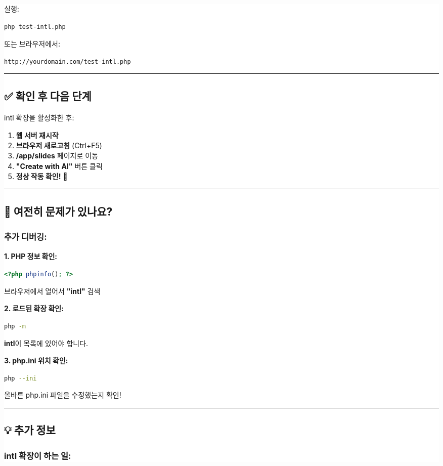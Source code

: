 실행:
```bash
php test-intl.php
```

또는 브라우저에서:
```
http://yourdomain.com/test-intl.php
```

---

## ✅ 확인 후 다음 단계

intl 확장을 활성화한 후:

1. **웹 서버 재시작**
2. **브라우저 새로고침** (Ctrl+F5)
3. **/app/slides** 페이지로 이동
4. **"Create with AI"** 버튼 클릭
5. **정상 작동 확인!** 🎉

---

## 🐛 여전히 문제가 있나요?

### 추가 디버깅:

**1. PHP 정보 확인:**

```php
<?php phpinfo(); ?>
```

브라우저에서 열어서 **"intl"** 검색

**2. 로드된 확장 확인:**

```bash
php -m
```

**intl**이 목록에 있어야 합니다.

**3. php.ini 위치 확인:**

```bash
php --ini
```

올바른 php.ini 파일을 수정했는지 확인!

---

## 💡 추가 정보

### intl 확장이 하는 일:
